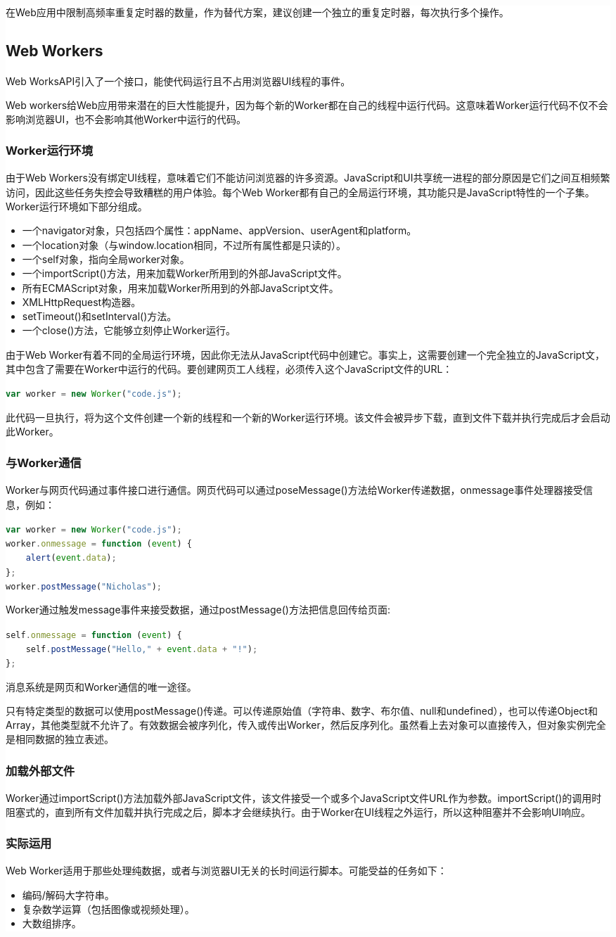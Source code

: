 在Web应用中限制高频率重复定时器的数量，作为替代方案，建议创建一个独立的重复定时器，每次执行多个操作。

## Web Workers
Web WorksAPI引入了一个接口，能使代码运行且不占用浏览器UI线程的事件。

Web workers给Web应用带来潜在的巨大性能提升，因为每个新的Worker都在自己的线程中运行代码。这意味着Worker运行代码不仅不会影响浏览器UI，也不会影响其他Worker中运行的代码。

### Worker运行环境
由于Web Workers没有绑定UI线程，意味着它们不能访问浏览器的许多资源。JavaScript和UI共享统一进程的部分原因是它们之间互相频繁访问，因此这些任务失控会导致糟糕的用户体验。每个Web Worker都有自己的全局运行环境，其功能只是JavaScript特性的一个子集。Worker运行环境如下部分组成。
* 一个navigator对象，只包括四个属性：appName、appVersion、userAgent和platform。
* 一个location对象（与window.location相同，不过所有属性都是只读的）。
* 一个self对象，指向全局worker对象。
* 一个importScript()方法，用来加载Worker所用到的外部JavaScript文件。
* 所有ECMAScript对象，用来加载Worker所用到的外部JavaScript文件。
* XMLHttpRequest构造器。
* setTimeout()和setInterval()方法。
* 一个close()方法，它能够立刻停止Worker运行。

由于Web Worker有着不同的全局运行环境，因此你无法从JavaScript代码中创建它。事实上，这需要创建一个完全独立的JavaScript文，其中包含了需要在Worker中运行的代码。要创建网页工人线程，必须传入这个JavaScript文件的URL：
```js
var worker = new Worker("code.js");
```
此代码一旦执行，将为这个文件创建一个新的线程和一个新的Worker运行环境。该文件会被异步下载，直到文件下载并执行完成后才会启动此Worker。

### 与Worker通信
Worker与网页代码通过事件接口进行通信。网页代码可以通过poseMessage()方法给Worker传递数据，onmessage事件处理器接受信息，例如：
```js
var worker = new Worker("code.js");
worker.onmessage = function (event) {
    alert(event.data);
};
worker.postMessage("Nicholas");
```
Worker通过触发message事件来接受数据，通过postMessage()方法把信息回传给页面:
```js
self.onmessage = function (event) {
    self.postMessage("Hello," + event.data + "!");
};
```
消息系统是网页和Worker通信的唯一途径。

只有特定类型的数据可以使用postMessage()传递。可以传递原始值（字符串、数字、布尔值、null和undefined），也可以传递Object和Array，其他类型就不允许了。有效数据会被序列化，传入或传出Worker，然后反序列化。虽然看上去对象可以直接传入，但对象实例完全是相同数据的独立表述。

### 加载外部文件
Worker通过importScript()方法加载外部JavaScript文件，该文件接受一个或多个JavaScript文件URL作为参数。importScript()的调用时阻塞式的，直到所有文件加载并执行完成之后，脚本才会继续执行。由于Worker在UI线程之外运行，所以这种阻塞并不会影响UI响应。 

### 实际运用
Web Worker适用于那些处理纯数据，或者与浏览器UI无关的长时间运行脚本。可能受益的任务如下：
* 编码/解码大字符串。
* 复杂数学运算（包括图像或视频处理）。
* 大数组排序。
